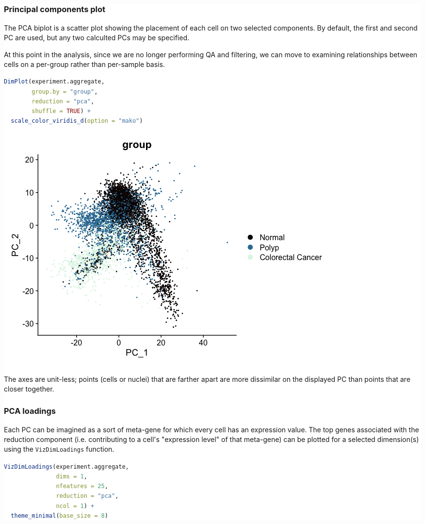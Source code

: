 ### Principal components plot
The PCA biplot is a scatter plot showing the placement of each cell on two selected components. By default, the first and second PC are used, but any two calculted PCs may be specified.

At this point in the analysis, since we are no longer performing QA and filtering, we can move to examining relationships between cells on a per-group rather than per-sample basis.

```r
DimPlot(experiment.aggregate,
        group.by = "group",
        reduction = "pca",
        shuffle = TRUE) +
  scale_color_viridis_d(option = "mako")
```

![](04-dimensionality_reduction_files/figure-html/plot_pca-1.png)

The axes are unit-less; points (cells or nuclei) that are farther apart are more dissimilar on the displayed PC than points that are closer together.

### PCA loadings
Each PC can be imagined as a sort of meta-gene for which every cell has an expression value. The top genes associated with the reduction component (i.e. contributing to a cell's "expression level" of that meta-gene) can be plotted for a selected dimension(s) using the `VizDimLoadings` function.

```r
VizDimLoadings(experiment.aggregate,
               dims = 1,
               nfeatures = 25,
               reduction = "pca",
               ncol = 1) +
  theme_minimal(base_size = 8)
```

